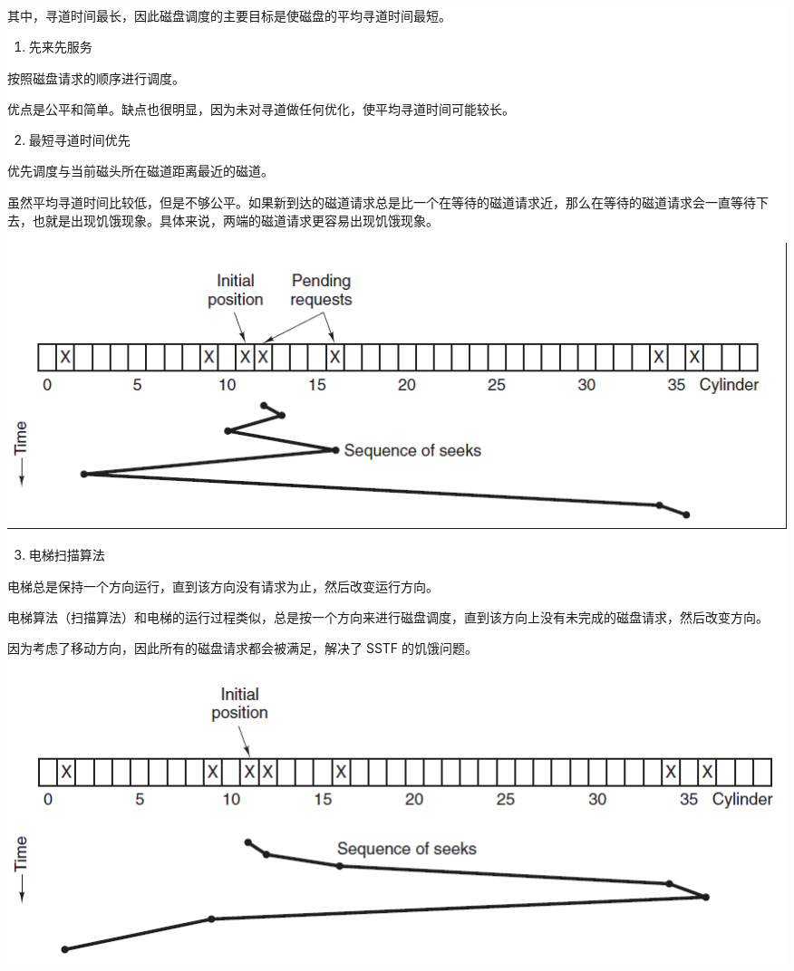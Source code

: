 其中，寻道时间最长，因此磁盘调度的主要目标是使磁盘的平均寻道时间最短。

1. 先来先服务

按照磁盘请求的顺序进行调度。

优点是公平和简单。缺点也很明显，因为未对寻道做任何优化，使平均寻道时间可能较长。

2. 最短寻道时间优先

优先调度与当前磁头所在磁道距离最近的磁道。

虽然平均寻道时间比较低，但是不够公平。如果新到达的磁道请求总是比一个在等待的磁道请求近，那么在等待的磁道请求会一直等待下去，也就是出现饥饿现象。具体来说，两端的磁道请求更容易出现饥饿现象。

![img](./image/duan.png)

3. 电梯扫描算法

电梯总是保持一个方向运行，直到该方向没有请求为止，然后改变运行方向。

电梯算法（扫描算法）和电梯的运行过程类似，总是按一个方向来进行磁盘调度，直到该方向上没有未完成的磁盘请求，然后改变方向。

因为考虑了移动方向，因此所有的磁盘请求都会被满足，解决了 SSTF 的饥饿问题。

![img](./image/dianti.png)
